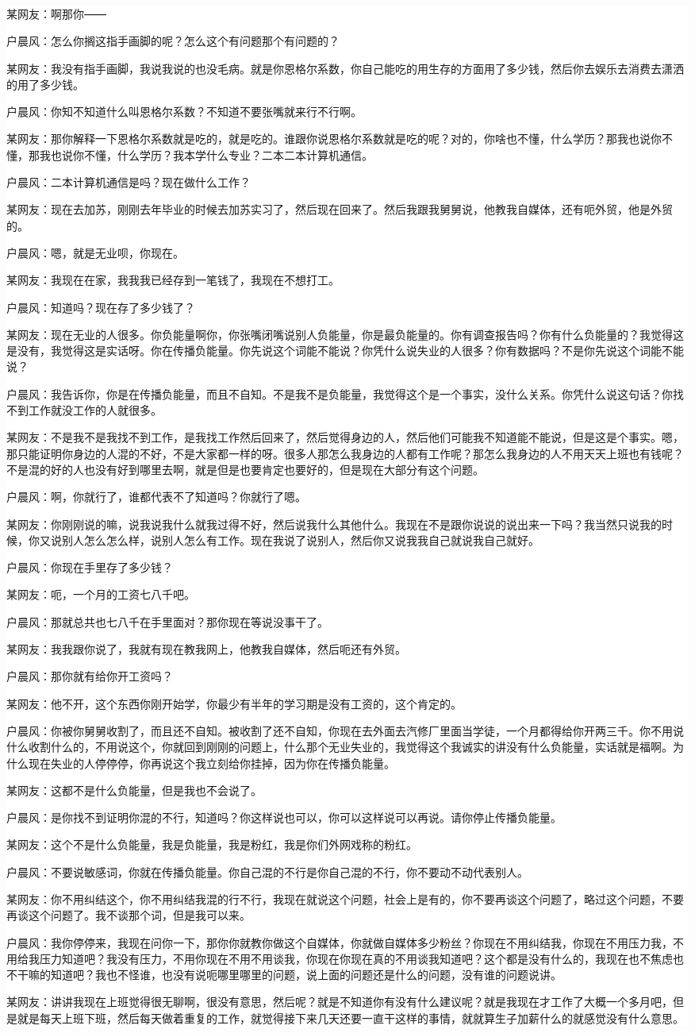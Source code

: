 某网友：啊那你——

户晨风：怎么你搁这指手画脚的呢？怎么这个有问题那个有问题的？

某网友：我没有指手画脚，我说我说的也没毛病。就是你恩格尔系数，你自己能吃的用生存的方面用了多少钱，然后你去娱乐去消费去潇洒的用了多少钱。

户晨风：你知不知道什么叫恩格尔系数？不知道不要张嘴就来行不行啊。

某网友：那你解释一下恩格尔系数就是吃的，就是吃的。谁跟你说恩格尔系数就是吃的呢？对的，你啥也不懂，什么学历？那我也说你不懂，那我也说你不懂，什么学历？我本学什么专业？二本二本计算机通信。

户晨风：二本计算机通信是吗？现在做什么工作？

某网友：现在去加苏，刚刚去年毕业的时候去加苏实习了，然后现在回来了。然后我跟我舅舅说，他教我自媒体，还有呃外贸，他是外贸的。

户晨风：嗯，就是无业呗，你现在。

某网友：我现在在家，我我我已经存到一笔钱了，我现在不想打工。

户晨风：知道吗？现在存了多少钱了？

某网友：现在无业的人很多。你负能量啊你，你张嘴闭嘴说别人负能量，你是最负能量的。你有调查报告吗？你有什么负能量的？我觉得这是没有，我觉得这是实话呀。你在传播负能量。你先说这个词能不能说？你凭什么说失业的人很多？你有数据吗？不是你先说这个词能不能说？

户晨风：我告诉你，你是在传播负能量，而且不自知。不是我不是负能量，我觉得这个是一个事实，没什么关系。你凭什么说这句话？你找不到工作就没工作的人就很多。

某网友：不是我不是我找不到工作，是我找工作然后回来了，然后觉得身边的人，然后他们可能我不知道能不能说，但是这是个事实。嗯，那只能证明你身边的人混的不好，不是大家都一样的呀。很多人那怎么我身边的人都有工作呢？那怎么我身边的人不用天天上班也有钱呢？不是混的好的人也没有好到哪里去啊，就是但是也要肯定也要好的，但是现在大部分有这个问题。

户晨风：啊，你就行了，谁都代表不了知道吗？你就行了嗯。

某网友：你刚刚说的嘛，说我说我什么就我过得不好，然后说我什么其他什么。我现在不是跟你说说的说出来一下吗？我当然只说我的时候，你又说别人怎么怎么样，说别人怎么有工作。现在我说了说别人，然后你又说我我自己就说我自己就好。

户晨风：你现在手里存了多少钱？

某网友：呃，一个月的工资七八千吧。

户晨风：那就总共也七八千在手里面对？那你现在等说没事干了。

某网友：我我跟你说了，我就有现在教我网上，他教我自媒体，然后呃还有外贸。

户晨风：那你就有给你开工资吗？

某网友：他不开，这个东西你刚开始学，你最少有半年的学习期是没有工资的，这个肯定的。

户晨风：你被你舅舅收割了，而且还不自知。被收割了还不自知，你现在去外面去汽修厂里面当学徒，一个月都得给你开两三千。你不用说什么收割什么的，不用说这个，你就回到刚刚的问题上，什么那个无业失业的，我觉得这个我诚实的讲没有什么负能量，实话就是福啊。为什么现在失业的人停停停，你再说这个我立刻给你挂掉，因为你在传播负能量。

某网友：这都不是什么负能量，但是我也不会说了。

户晨风：是你找不到证明你混的不行，知道吗？你这样说也可以，你可以这样说可以再说。请你停止传播负能量。

某网友：这个不是什么负能量，我是负能量，我是粉红，我是你们外网戏称的粉红。

户晨风：不要说敏感词，你就在传播负能量。你自己混的不行是你自己混的不行，你不要动不动代表别人。

某网友：你不用纠结这个，你不用纠结我混的行不行，我现在就说这个问题，社会上是有的，你不要再谈这个问题了，略过这个问题，不要再谈这个问题了。我不谈那个词，但是我可以来。

户晨风：我你停停来，我现在问你一下，那你你就教你做这个自媒体，你就做自媒体多少粉丝？你现在不用纠结我，你现在不用压力我，不用给我压力知道吧？我没有压力，不用你现在不用不用谈我，你现在你现在真的不用谈我知道吧？这个都是没有什么的，我现在也不焦虑也不干嘛的知道吧？我也不怪谁，也没有说呃哪里哪里的问题，说上面的问题还是什么的问题，没有谁的问题说讲。

某网友：讲讲我现在上班觉得很无聊啊，很没有意思，然后呢？就是不知道你有没有什么建议呢？就是我现在才工作了大概一个多月吧，但是就是每天上班下班，然后每天做着重复的工作，就觉得接下来几天还要一直干这样的事情，就就算生子加薪什么的就感觉没有什么意思。
